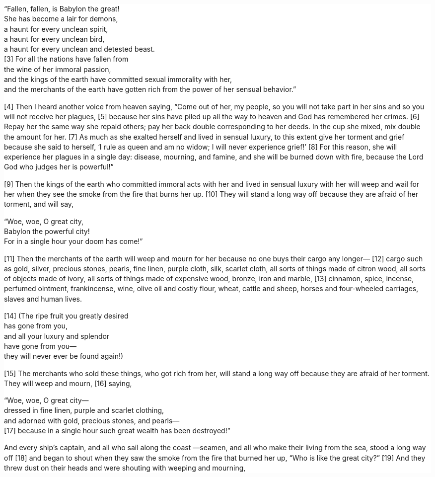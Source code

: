 “Fallen, fallen, is Babylon the great!<br>
She has become a lair for demons,<br>
a haunt for every unclean spirit,<br>
a haunt for every unclean bird,<br>
a haunt for every unclean and detested beast.<br>
[3] For all the nations have fallen from<br>
the wine of her immoral passion,<br>
and the kings of the earth have committed sexual immorality with her,<br>
and the merchants of the earth have gotten rich from the power of her sensual behavior.”<br>

[4] Then I heard another voice from heaven saying, “Come out of her, my people, so you will not take part in her sins and so you will not receive her plagues,
[5] because her sins have piled up all the way to heaven and God has remembered her crimes.
[6] Repay her the same way she repaid others; pay her back double corresponding to her deeds. In the cup she mixed, mix double the amount for her.
[7] As much as she exalted herself and lived in sensual luxury, to this extent give her torment and grief because she said to herself, ‘I rule as queen and am no widow; I will never experience grief!’
[8] For this reason, she will experience her plagues in a single day: disease, mourning, and famine, and she will be burned down with fire, because the Lord God who judges her is powerful!”

[9] Then the kings of the earth who committed immoral acts with her and lived in sensual luxury with her will weep and wail for her when they see the smoke from the fire that burns her up.
[10] They will stand a long way off because they are afraid of her torment, and will say,

“Woe, woe, O great city,<br>
Babylon the powerful city!<br>
For in a single hour your doom has come!”<br>

[11] Then the merchants of the earth will weep and mourn for her because no one buys their cargo any longer—
[12] cargo such as gold, silver, precious stones, pearls, fine linen, purple cloth, silk, scarlet cloth, all sorts of things made of citron wood, all sorts of objects made of ivory, all sorts of things made of expensive wood, bronze, iron and marble,
[13] cinnamon, spice, incense, perfumed ointment, frankincense, wine, olive oil and costly flour, wheat, cattle and sheep, horses and four-wheeled carriages, slaves and human lives.

[14] (The ripe fruit you greatly desired<br>
has gone from you,<br>
and all your luxury and splendor<br>
have gone from you—<br>
they will never ever be found again!)<br>

[15] The merchants who sold these things, who got rich from her, will stand a long way off because they are afraid of her torment. They will weep and mourn,
[16] saying,

“Woe, woe, O great city—<br>
dressed in fine linen, purple and scarlet clothing,<br>
and adorned with gold, precious stones, and pearls—<br>
[17] because in a single hour such great wealth has been destroyed!”<br>

And every ship’s captain, and all who sail along the coast —seamen, and all who make their living from the sea, stood a long way off
[18] and began to shout when they saw the smoke from the fire that burned her up, “Who is like the great city?”
[19] And they threw dust on their heads and were shouting with weeping and mourning,
